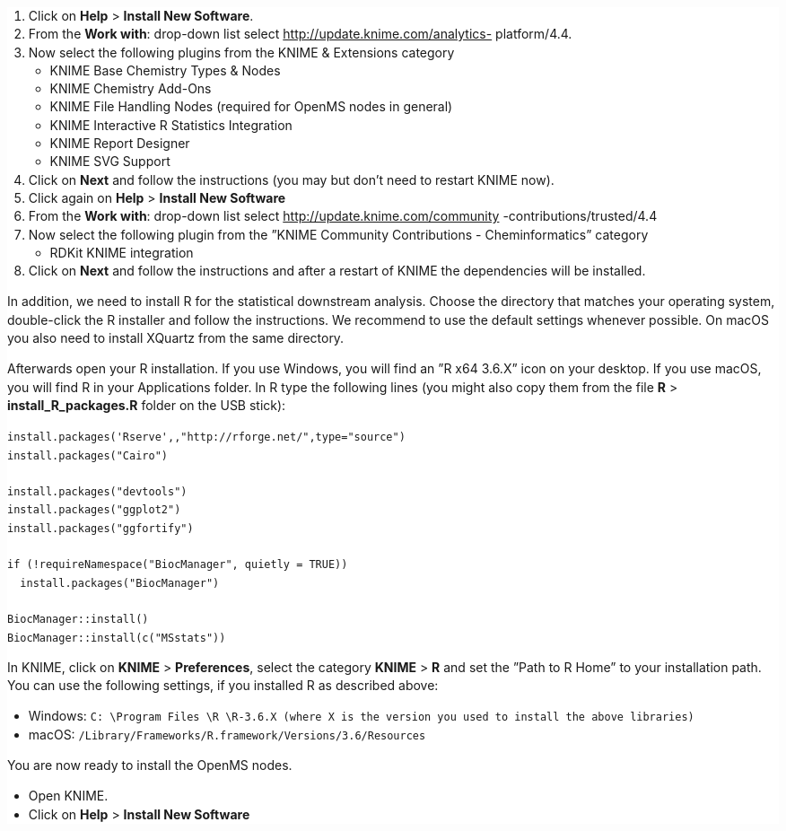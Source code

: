 1. Click on **Help** > **Install New Software**.
2. From the **Work with**: drop-down list select http://update.knime.com/analytics- platform/4.4.
3. Now select the following plugins from the KNIME & Extensions category
   - KNIME Base Chemistry Types & Nodes
   - KNIME Chemistry Add-Ons
   - KNIME File Handling Nodes (required for OpenMS nodes in general)
   - KNIME Interactive R Statistics Integration
   - KNIME Report Designer
   - KNIME SVG Support
4. Click on **Next** and follow the instructions (you may but don’t need to restart KNIME now).
5. Click again on **Help** > **Install New Software**
6. From the **Work with**: drop-down list select http://update.knime.com/community -contributions/trusted/4.4
7. Now select the following plugin from the ”KNIME Community Contributions - Cheminformatics” category
   - RDKit KNIME integration
8. Click on **Next**  and follow the instructions and after a restart of KNIME the dependencies will be installed.

In addition, we need to install R for the statistical downstream analysis. Choose the directory that matches your
operating system, double-click the R installer and follow the instructions. We recommend to use the default settings
whenever possible. On macOS you also need to install XQuartz from the same directory.

Afterwards open your R installation. If you use Windows, you will find an ”R x64 3.6.X” icon on your desktop. If you use
macOS, you will find R in your Applications folder. In R type the following lines (you might also copy them from the file
**R** > **install_R_packages.R** folder on the USB stick):

```
install.packages('Rserve',,"http://rforge.net/",type="source")
install.packages("Cairo")

install.packages("devtools")
install.packages("ggplot2")
install.packages("ggfortify")

if (!requireNamespace("BiocManager", quietly = TRUE))
  install.packages("BiocManager")

BiocManager::install()
BiocManager::install(c("MSstats"))
```
In KNIME, click on **KNIME** > **Preferences**, select the category **KNIME** > **R** and set the ”Path to R Home” to
your installation path. You can use the following settings, if you installed R as described above:

- Windows: `C: \Program Files \R \R-3.6.X (where X is the version you used to install the above libraries)`
- macOS: `/Library/Frameworks/R.framework/Versions/3.6/Resources`

You are now ready to install the OpenMS nodes.
- Open KNIME.
- Click on **Help** > **Install New Software**

